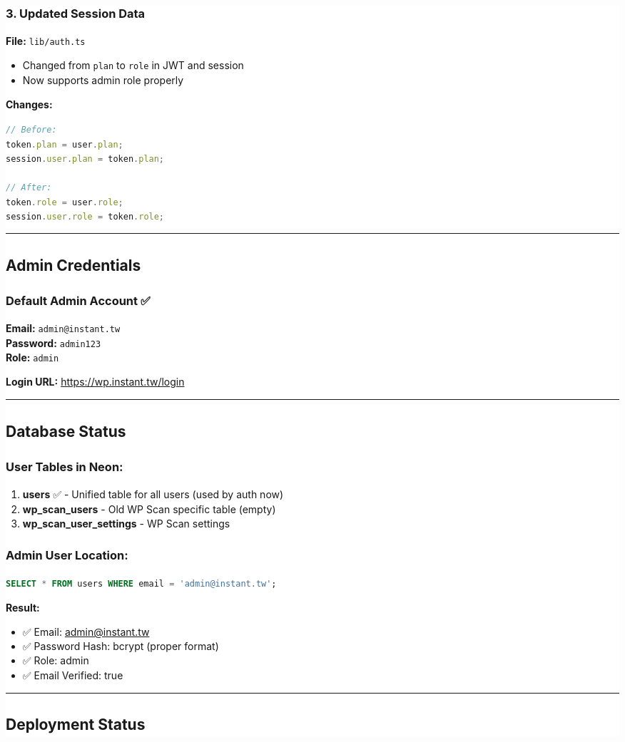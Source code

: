 ### 3. Updated Session Data
**File:** `lib/auth.ts`

- Changed from `plan` to `role` in JWT and session
- Now supports admin role properly

**Changes:**
```typescript
// Before:
token.plan = user.plan;
session.user.plan = token.plan;

// After:
token.role = user.role;
session.user.role = token.role;
```

---

## Admin Credentials

### Default Admin Account ✅

**Email:** `admin@instant.tw`  
**Password:** `admin123`  
**Role:** `admin`

**Login URL:** https://wp.instant.tw/login

---

## Database Status

### User Tables in Neon:
1. **users** ✅ - Unified table for all users (used by auth now)
2. **wp_scan_users** - Old WP Scan specific table (empty)
3. **wp_scan_user_settings** - WP Scan settings

### Admin User Location:
```sql
SELECT * FROM users WHERE email = 'admin@instant.tw';
```

**Result:**
- ✅ Email: admin@instant.tw
- ✅ Password Hash: bcrypt (proper format)
- ✅ Role: admin
- ✅ Email Verified: true

---

## Deployment Status
